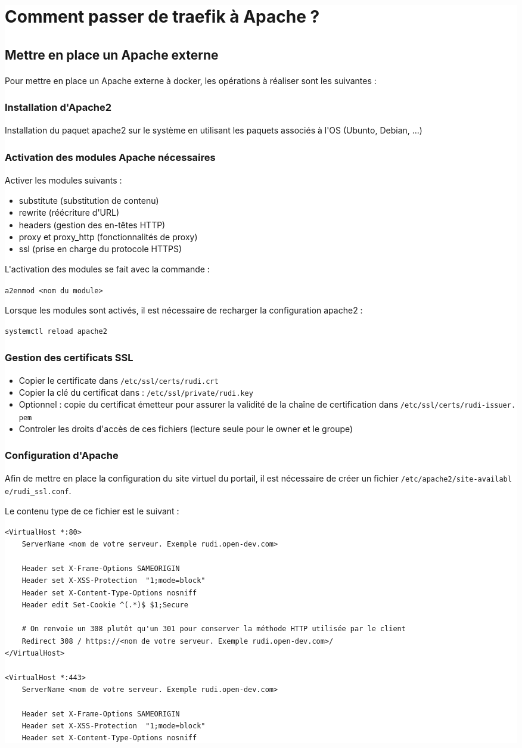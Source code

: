 # Comment passer de traefik à Apache ?

## Mettre en place un Apache externe 

Pour mettre en place un Apache externe à docker, les opérations à réaliser sont les suivantes :

### Installation d'Apache2

Installation du paquet apache2 sur le système en utilisant les paquets associés à l'OS (Ubunto, Debian, ...)

### Activation des modules Apache nécessaires

Activer les modules suivants :
- substitute (substitution de contenu)
- rewrite (réécriture d'URL)
- headers (gestion des en-têtes HTTP)
- proxy et proxy_http (fonctionnalités de proxy)
- ssl (prise en charge du protocole HTTPS)

L'activation des modules se fait avec la commande :

```
a2enmod <nom du module>
```

Lorsque les modules sont activés, il est nécessaire de recharger la configuration apache2 :

```
systemctl reload apache2
```

### Gestion des certificats SSL

- Copier le certificate dans ``/etc/ssl/certs/rudi.crt``
- Copier la clé du certificat dans : ``/etc/ssl/private/rudi.key``
- Optionnel : copie du certificat émetteur pour assurer la validité de la chaîne de certification dans ``/etc/ssl/certs/rudi-issuer.pem``
- Controler les droits d'accès de ces fichiers (lecture seule pour le owner et le groupe)

### Configuration d'Apache

Afin de mettre en place la configuration du site virtuel du portail, il est nécessaire de créer un fichier ``/etc/apache2/site-available/rudi_ssl.conf``.

Le contenu type de ce fichier est le suivant :

```
<VirtualHost *:80>
    ServerName <nom de votre serveur. Exemple rudi.open-dev.com>

    Header set X-Frame-Options SAMEORIGIN
    Header set X-XSS-Protection  "1;mode=block"
    Header set X-Content-Type-Options nosniff
    Header edit Set-Cookie ^(.*)$ $1;Secure

    # On renvoie un 308 plutôt qu'un 301 pour conserver la méthode HTTP utilisée par le client
    Redirect 308 / https://<nom de votre serveur. Exemple rudi.open-dev.com>/
</VirtualHost>

<VirtualHost *:443>
    ServerName <nom de votre serveur. Exemple rudi.open-dev.com>

    Header set X-Frame-Options SAMEORIGIN
    Header set X-XSS-Protection  "1;mode=block"
    Header set X-Content-Type-Options nosniff
```